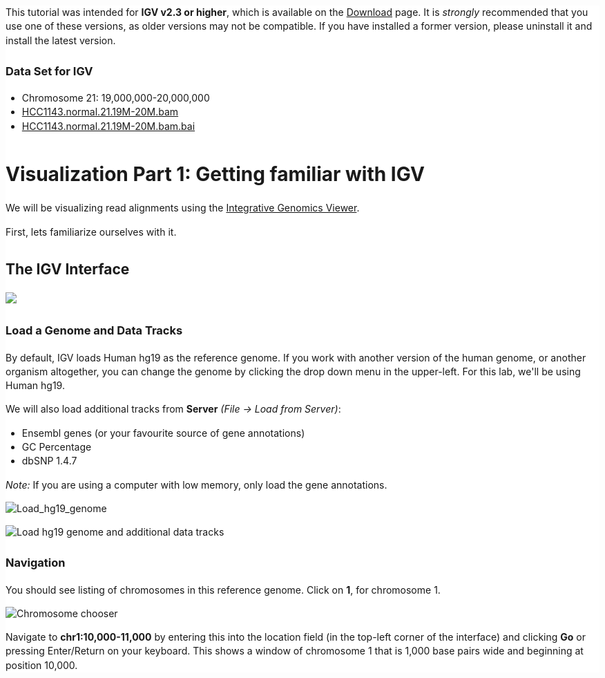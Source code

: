 This tutorial was intended for **IGV v2.3 or higher**, which is available on the [Download](http://software.broadinstitute.org/software/igv/download) page. It is *strongly* recommended that you use one of these versions, as older versions may not be compatible. If you have installed a former version, please uninstall it and install the latest version.


### Data Set for IGV

* Chromosome 21: 19,000,000-20,000,000
* [HCC1143.normal.21.19M-20M.bam](https://github.com/bioinformatics-ca/bioinformatics-ca.github.io/raw/master/data_sets/HCC1143.normal.21.19M-20M.bam)
* [HCC1143.normal.21.19M-20M.bam.bai](https://github.com/bioinformatics-ca/bioinformatics-ca.github.io/raw/master/data_sets/HCC1143.normal.21.19M-20M.bam.bai)


# Visualization Part 1: Getting familiar with IGV

We will be visualizing read alignments using the
[Integrative Genomics Viewer](http://www.broadinstitute.org/igv).

First, lets familiarize ourselves with it.


## The IGV Interface

<img src="https://github.com/bioinformaticsdotca/BiCG_2019/raw/master/Module3/images/IGV-layout.png" width="500"/>

### Load a Genome and Data Tracks

By default, IGV loads Human hg19 as the reference genome. If you work with another version of the human genome, or another organism altogether, you can change the genome by clicking the drop down menu in the upper-left. For this lab, we'll be using Human hg19.

We will also load additional tracks from **Server** *(File -> Load from Server)*:

* Ensembl genes (or your favourite source of gene annotations)
* GC Percentage
* dbSNP 1.4.7

*Note:* If you are using a computer with low memory, only load the gene annotations.

![Load_hg19_genome](https://github.com/bioinformaticsdotca/HT-Biology_2017/raw/master/HtSeq/img/igv_genome1.png)

![Load hg19 genome and additional data tracks](https://github.com/bioinformaticsdotca/HT-Biology_2017/raw/master/HtSeq/img/igv_server_load.png)



### Navigation

You should see listing of chromosomes in this reference genome. Click on **1**, for chromosome 1.

![Chromosome chooser](https://bioinformatics-ca.github.io/images/Igv-chromosomes.png)

Navigate to **chr1:10,000-11,000** by entering this into the location field (in the top-left corner of the interface) and clicking **Go** or pressing Enter/Return on your keyboard. This shows a window of chromosome 1 that is 1,000 base pairs wide and beginning at position 10,000.
